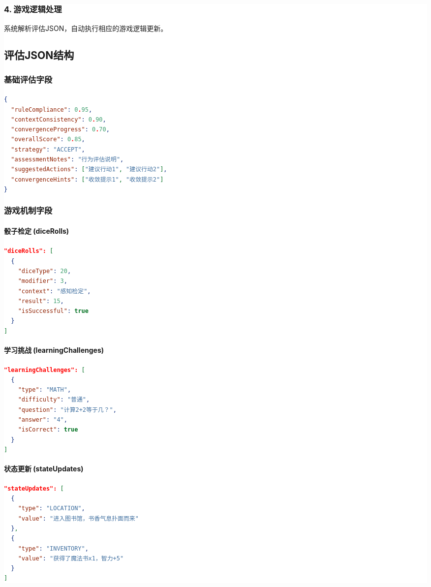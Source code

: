 ### 4. 游戏逻辑处理
系统解析评估JSON，自动执行相应的游戏逻辑更新。

## 评估JSON结构

### 基础评估字段
```json
{
  "ruleCompliance": 0.95,
  "contextConsistency": 0.90,
  "convergenceProgress": 0.70,
  "overallScore": 0.85,
  "strategy": "ACCEPT",
  "assessmentNotes": "行为评估说明",
  "suggestedActions": ["建议行动1", "建议行动2"],
  "convergenceHints": ["收敛提示1", "收敛提示2"]
}
```

### 游戏机制字段

#### 骰子检定 (diceRolls)
```json
"diceRolls": [
  {
    "diceType": 20,
    "modifier": 3,
    "context": "感知检定",
    "result": 15,
    "isSuccessful": true
  }
]
```

#### 学习挑战 (learningChallenges)
```json
"learningChallenges": [
  {
    "type": "MATH",
    "difficulty": "普通",
    "question": "计算2+2等于几？",
    "answer": "4",
    "isCorrect": true
  }
]
```

#### 状态更新 (stateUpdates)
```json
"stateUpdates": [
  {
    "type": "LOCATION",
    "value": "进入图书馆，书香气息扑面而来"
  },
  {
    "type": "INVENTORY",
    "value": "获得了魔法书x1，智力+5"
  }
]
```
